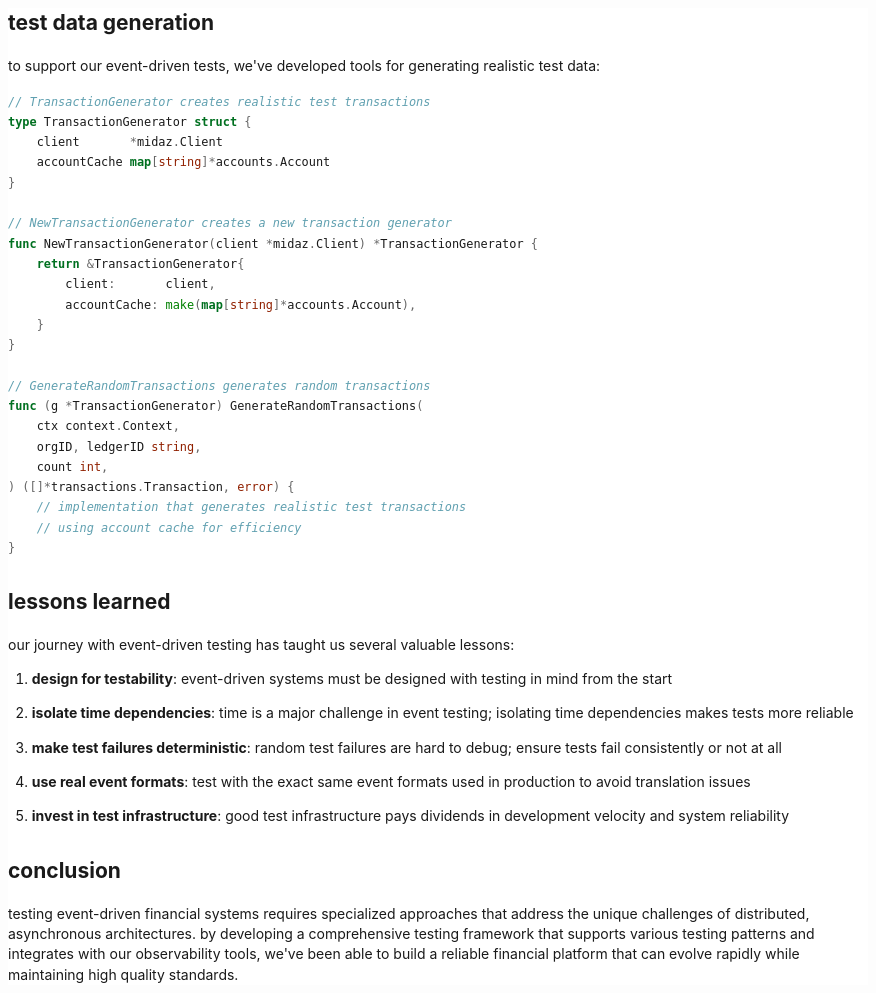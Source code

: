 ## test data generation

to support our event-driven tests, we've developed tools for generating realistic test data:

```go
// TransactionGenerator creates realistic test transactions
type TransactionGenerator struct {
    client       *midaz.Client
    accountCache map[string]*accounts.Account
}

// NewTransactionGenerator creates a new transaction generator
func NewTransactionGenerator(client *midaz.Client) *TransactionGenerator {
    return &TransactionGenerator{
        client:       client,
        accountCache: make(map[string]*accounts.Account),
    }
}

// GenerateRandomTransactions generates random transactions
func (g *TransactionGenerator) GenerateRandomTransactions(
    ctx context.Context,
    orgID, ledgerID string,
    count int,
) ([]*transactions.Transaction, error) {
    // implementation that generates realistic test transactions
    // using account cache for efficiency
}
```

## lessons learned

our journey with event-driven testing has taught us several valuable lessons:

1. **design for testability**: event-driven systems must be designed with testing in mind from the start

2. **isolate time dependencies**: time is a major challenge in event testing; isolating time dependencies makes tests more reliable

3. **make test failures deterministic**: random test failures are hard to debug; ensure tests fail consistently or not at all

4. **use real event formats**: test with the exact same event formats used in production to avoid translation issues

5. **invest in test infrastructure**: good test infrastructure pays dividends in development velocity and system reliability

## conclusion

testing event-driven financial systems requires specialized approaches that address the unique challenges of distributed, asynchronous architectures. by developing a comprehensive testing framework that supports various testing patterns and integrates with our observability tools, we've been able to build a reliable financial platform that can evolve rapidly while maintaining high quality standards.
